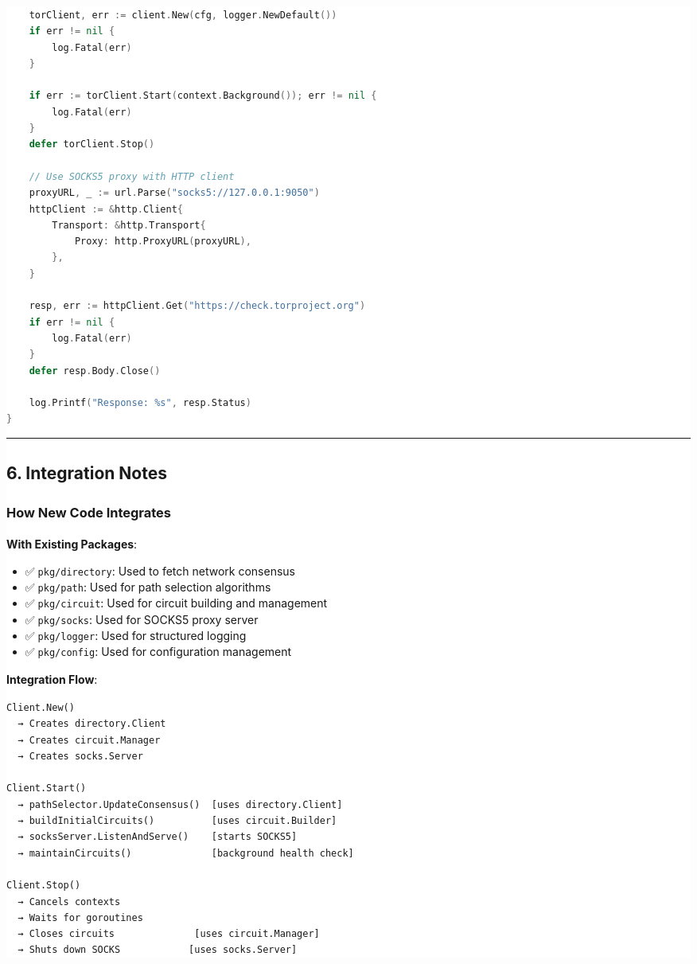 ```go
    torClient, err := client.New(cfg, logger.NewDefault())
    if err != nil {
        log.Fatal(err)
    }
    
    if err := torClient.Start(context.Background()); err != nil {
        log.Fatal(err)
    }
    defer torClient.Stop()
    
    // Use SOCKS5 proxy with HTTP client
    proxyURL, _ := url.Parse("socks5://127.0.0.1:9050")
    httpClient := &http.Client{
        Transport: &http.Transport{
            Proxy: http.ProxyURL(proxyURL),
        },
    }
    
    resp, err := httpClient.Get("https://check.torproject.org")
    if err != nil {
        log.Fatal(err)
    }
    defer resp.Body.Close()
    
    log.Printf("Response: %s", resp.Status)
}
```

---

## 6. Integration Notes

### How New Code Integrates

**With Existing Packages**:
- ✅ `pkg/directory`: Used to fetch network consensus
- ✅ `pkg/path`: Used for path selection algorithms
- ✅ `pkg/circuit`: Used for circuit building and management
- ✅ `pkg/socks`: Used for SOCKS5 proxy server
- ✅ `pkg/logger`: Used for structured logging
- ✅ `pkg/config`: Used for configuration management

**Integration Flow**:
```
Client.New()
  → Creates directory.Client
  → Creates circuit.Manager
  → Creates socks.Server

Client.Start()
  → pathSelector.UpdateConsensus()  [uses directory.Client]
  → buildInitialCircuits()          [uses circuit.Builder]
  → socksServer.ListenAndServe()    [starts SOCKS5]
  → maintainCircuits()              [background health check]

Client.Stop()
  → Cancels contexts
  → Waits for goroutines
  → Closes circuits              [uses circuit.Manager]
  → Shuts down SOCKS            [uses socks.Server]
```
